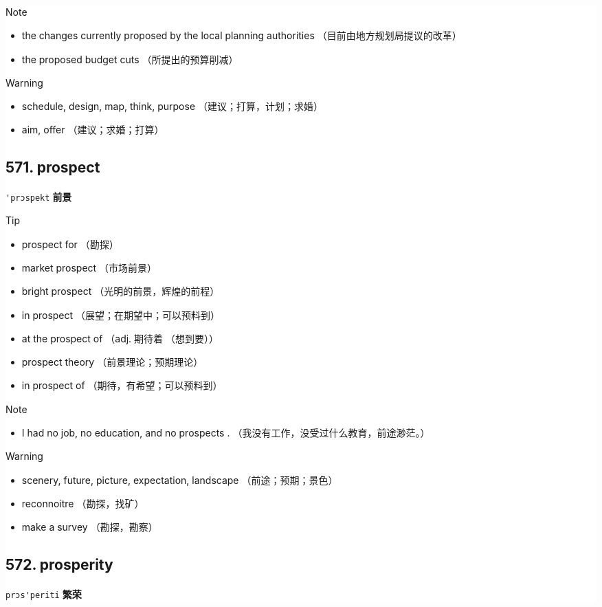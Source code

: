 > [!NOTE]
>
> - the changes currently proposed by the local planning authorities （目前由地方规划局提议的改革）
>
> - the proposed budget cuts （所提出的预算削减）
>

> [!WARNING]
>
> - schedule, design, map, think, purpose （建议；打算，计划；求婚）
>
> - aim, offer （建议；求婚；打算）
>

## 571. prospect

`'prɔspekt`  **前景**

> [!TIP]
>
> - prospect for （勘探）
>
> - market prospect （市场前景）
>
> - bright prospect （光明的前景，辉煌的前程）
>
> - in prospect （展望；在期望中；可以预料到）
>
> - at the prospect of （adj. 期待着 （想到要））
>
> - prospect theory （前景理论；预期理论）
>
> - in prospect of （期待，有希望；可以预料到）
>

> [!NOTE]
>
> - I had no job, no education, and no prospects . （我没有工作，没受过什么教育，前途渺茫。）
>

> [!WARNING]
>
> - scenery, future, picture, expectation, landscape （前途；预期；景色）
>
> - reconnoitre （勘探，找矿）
>
> - make a survey （勘探，勘察）
>

## 572. prosperity

`prɔs'periti`  **繁荣**
